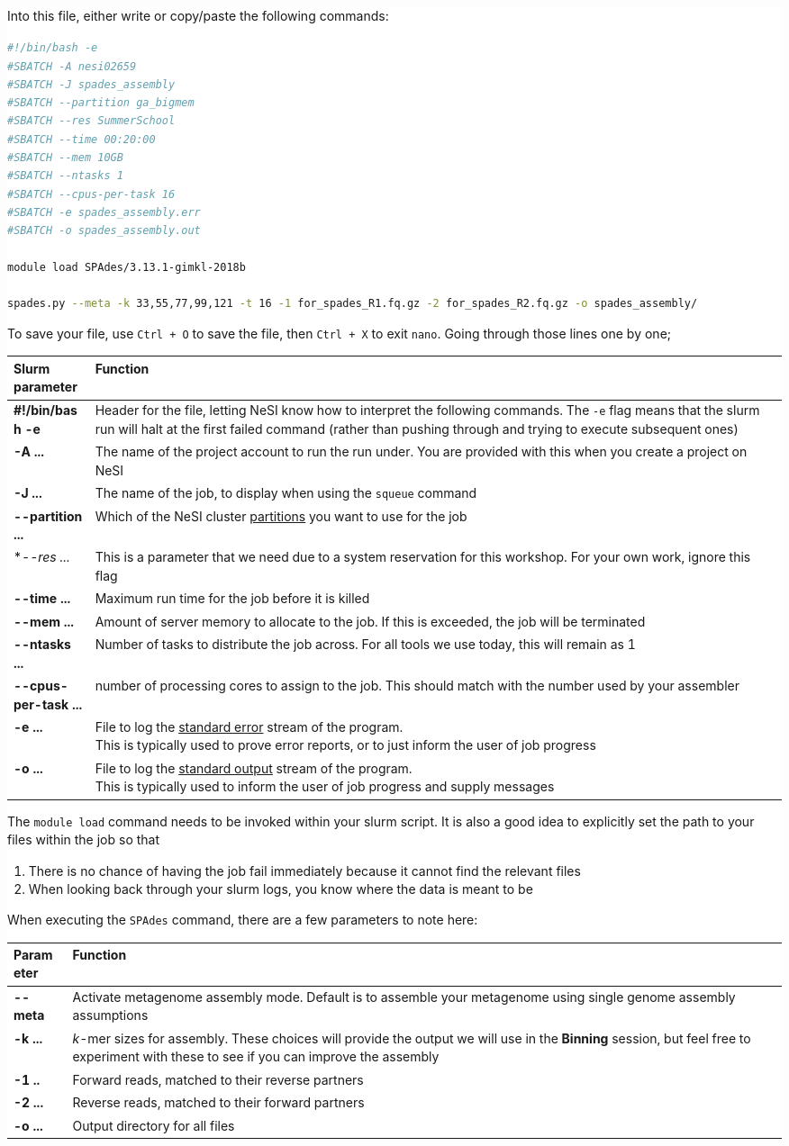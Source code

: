 Into this file, either write or copy/paste the following commands:

```bash
#!/bin/bash -e
#SBATCH -A nesi02659
#SBATCH -J spades_assembly
#SBATCH --partition ga_bigmem
#SBATCH --res SummerSchool
#SBATCH --time 00:20:00
#SBATCH --mem 10GB
#SBATCH --ntasks 1
#SBATCH --cpus-per-task 16
#SBATCH -e spades_assembly.err
#SBATCH -o spades_assembly.out

module load SPAdes/3.13.1-gimkl-2018b

spades.py --meta -k 33,55,77,99,121 -t 16 -1 for_spades_R1.fq.gz -2 for_spades_R2.fq.gz -o spades_assembly/
```

To save your file, use `Ctrl + O` to save the file, then `Ctrl + X` to exit `nano`. Going through those lines one by one;

|Slurm parameter|Function|
|:---|:---|
|**#!/bin/bash -e**|Header for the file, letting NeSI know how to interpret the following commands. The `-e` flag means that the slurm run will halt at the first failed command (rather than pushing through and trying to execute subsequent ones)|
|**-A ...**|The name of the project account to run the run under. You are provided with this when you create a project on NeSI|
|**-J ...**|The name of the job, to display when using the `squeue` command|
|**--partition ...**|Which of the NeSI cluster [partitions](https://support.nesi.org.nz/hc/en-gb/articles/360000204076) you want to use for the job|
|**--res ...*|This is a parameter that we need due to a system reservation for this workshop. For your own work, ignore this flag|
|**--time ...**|Maximum run time for the job before it is killed|
|**--mem ...**|Amount of server memory to allocate to the job. If this is exceeded, the job will be terminated|
|**--ntasks ...**|Number of tasks to distribute the job across. For all tools we use today, this will remain as 1|
|**--cpus-per-task ...**|number of processing cores to assign to the job. This should match with the number used by your assembler|
|**-e ...**|File to log the [standard error](https://en.wikipedia.org/wiki/Standard_streams) stream of the program.<br>This is typically used to prove error reports, or to just inform the user of job progress|
|**-o ...**|File to log the [standard output](https://en.wikipedia.org/wiki/Standard_streams) stream of the program.<br>This is typically used to inform the user of job progress and supply messages|

The `module load` command needs to be invoked within your slurm script. It is also a good idea to explicitly set the path to your files within the job so that

1. There is no chance of having the job fail immediately because it cannot find the relevant files
1. When looking back through your slurm logs, you know where the data is meant to be

When executing the `SPAdes` command, there are a few parameters to note here:

|Parameter|Function|
|:---|:---|
|**--meta**|Activate metagenome assembly mode. Default is to assemble your metagenome using single genome assembly assumptions|
|**-k ...**|*k*-mer sizes for assembly. These choices will provide the output we will use in the **Binning** session, but feel free to experiment with these to see if you can improve the assembly|
|**-1 ..**|Forward reads, matched to their reverse partners|
|**-2 ...**|Reverse reads, matched to their forward partners|
|**-o ...**|Output directory for all files|
